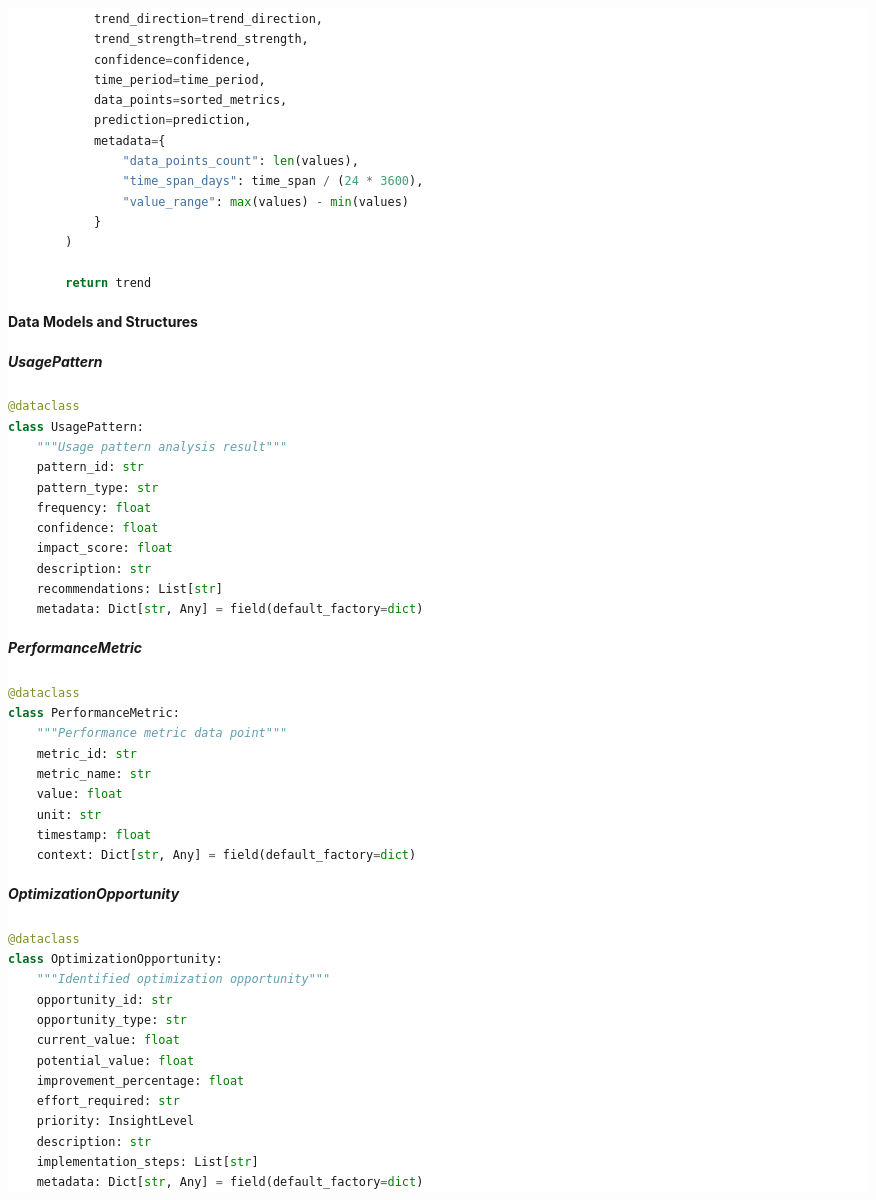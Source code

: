 ```python
            trend_direction=trend_direction,
            trend_strength=trend_strength,
            confidence=confidence,
            time_period=time_period,
            data_points=sorted_metrics,
            prediction=prediction,
            metadata={
                "data_points_count": len(values),
                "time_span_days": time_span / (24 * 3600),
                "value_range": max(values) - min(values)
            }
        )

        return trend
```

#### **Data Models and Structures**

##### **UsagePattern**
```python
@dataclass
class UsagePattern:
    """Usage pattern analysis result"""
    pattern_id: str
    pattern_type: str
    frequency: float
    confidence: float
    impact_score: float
    description: str
    recommendations: List[str]
    metadata: Dict[str, Any] = field(default_factory=dict)
```

##### **PerformanceMetric**
```python
@dataclass
class PerformanceMetric:
    """Performance metric data point"""
    metric_id: str
    metric_name: str
    value: float
    unit: str
    timestamp: float
    context: Dict[str, Any] = field(default_factory=dict)
```

##### **OptimizationOpportunity**
```python
@dataclass
class OptimizationOpportunity:
    """Identified optimization opportunity"""
    opportunity_id: str
    opportunity_type: str
    current_value: float
    potential_value: float
    improvement_percentage: float
    effort_required: str
    priority: InsightLevel
    description: str
    implementation_steps: List[str]
    metadata: Dict[str, Any] = field(default_factory=dict)
```
